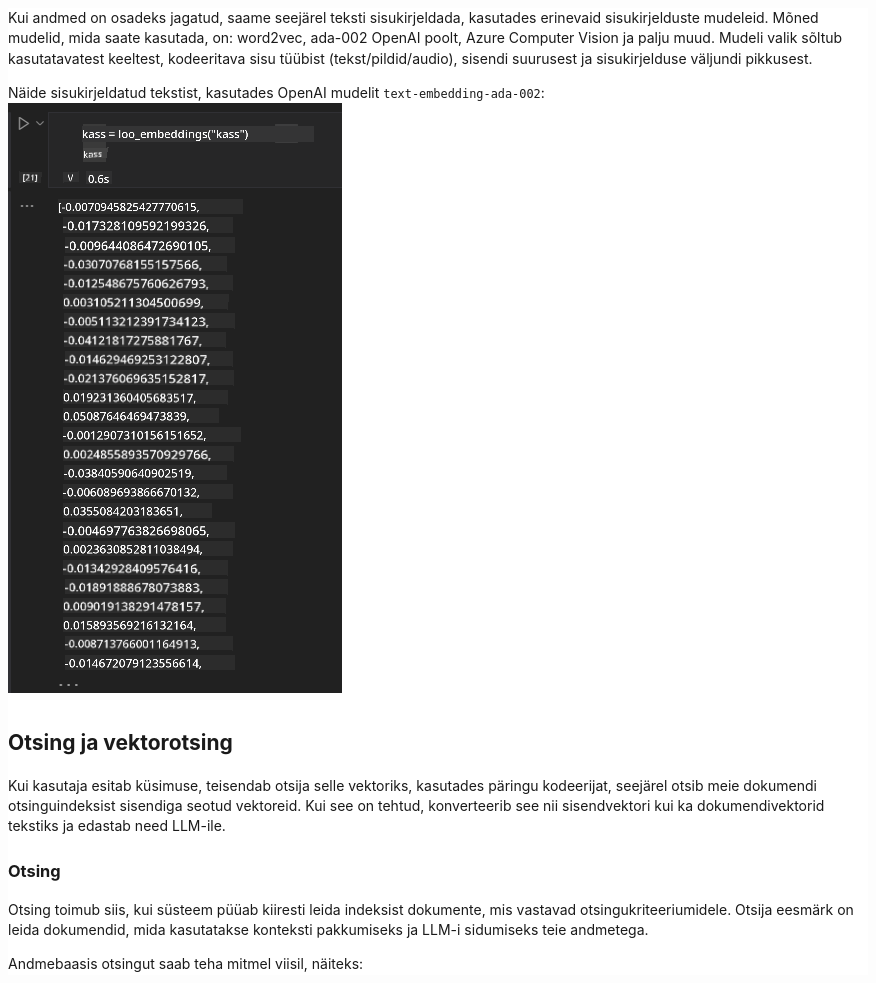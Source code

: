 Kui andmed on osadeks jagatud, saame seejärel teksti sisukirjeldada, kasutades erinevaid sisukirjelduste mudeleid. Mõned mudelid, mida saate kasutada, on: word2vec, ada-002 OpenAI poolt, Azure Computer Vision ja palju muud. Mudeli valik sõltub kasutatavatest keeltest, kodeeritava sisu tüübist (tekst/pildid/audio), sisendi suurusest ja sisukirjelduse väljundi pikkusest.

Näide sisukirjeldatud tekstist, kasutades OpenAI mudelit `text-embedding-ada-002`:
![kassi sisukirjeldus](../../../translated_images/cat.74cbd7946bc9ca380a8894c4de0c706a4f85b16296ffabbf52d6175df6bf841e.et.png)

## Otsing ja vektorotsing

Kui kasutaja esitab küsimuse, teisendab otsija selle vektoriks, kasutades päringu kodeerijat, seejärel otsib meie dokumendi otsinguindeksist sisendiga seotud vektoreid. Kui see on tehtud, konverteerib see nii sisendvektori kui ka dokumendivektorid tekstiks ja edastab need LLM-ile.

### Otsing

Otsing toimub siis, kui süsteem püüab kiiresti leida indeksist dokumente, mis vastavad otsingukriteeriumidele. Otsija eesmärk on leida dokumendid, mida kasutatakse konteksti pakkumiseks ja LLM-i sidumiseks teie andmetega.

Andmebaasis otsingut saab teha mitmel viisil, näiteks:

